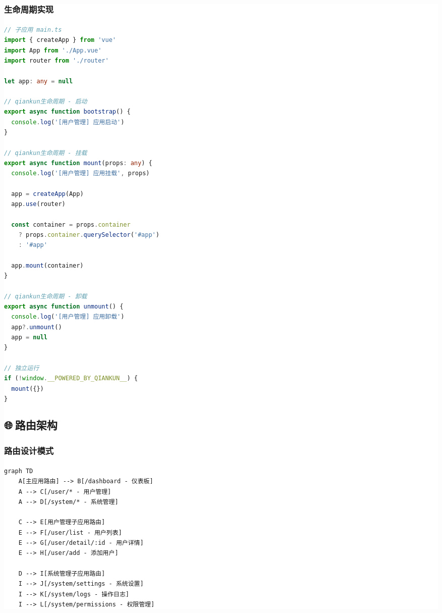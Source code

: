 ### 生命周期实现

```typescript
// 子应用 main.ts
import { createApp } from 'vue'
import App from './App.vue'
import router from './router'

let app: any = null

// qiankun生命周期 - 启动
export async function bootstrap() {
  console.log('[用户管理] 应用启动')
}

// qiankun生命周期 - 挂载
export async function mount(props: any) {
  console.log('[用户管理] 应用挂载', props)
  
  app = createApp(App)
  app.use(router)
  
  const container = props.container 
    ? props.container.querySelector('#app') 
    : '#app'
  
  app.mount(container)
}

// qiankun生命周期 - 卸载
export async function unmount() {
  console.log('[用户管理] 应用卸载')
  app?.unmount()
  app = null
}

// 独立运行
if (!window.__POWERED_BY_QIANKUN__) {
  mount({})
}
```

## 🌐 路由架构

### 路由设计模式

```mermaid
graph TD
    A[主应用路由] --> B[/dashboard - 仪表板]
    A --> C[/user/* - 用户管理]
    A --> D[/system/* - 系统管理]
    
    C --> E[用户管理子应用路由]
    E --> F[/user/list - 用户列表]
    E --> G[/user/detail/:id - 用户详情]
    E --> H[/user/add - 添加用户]
    
    D --> I[系统管理子应用路由]
    I --> J[/system/settings - 系统设置]
    I --> K[/system/logs - 操作日志]
    I --> L[/system/permissions - 权限管理]
```
